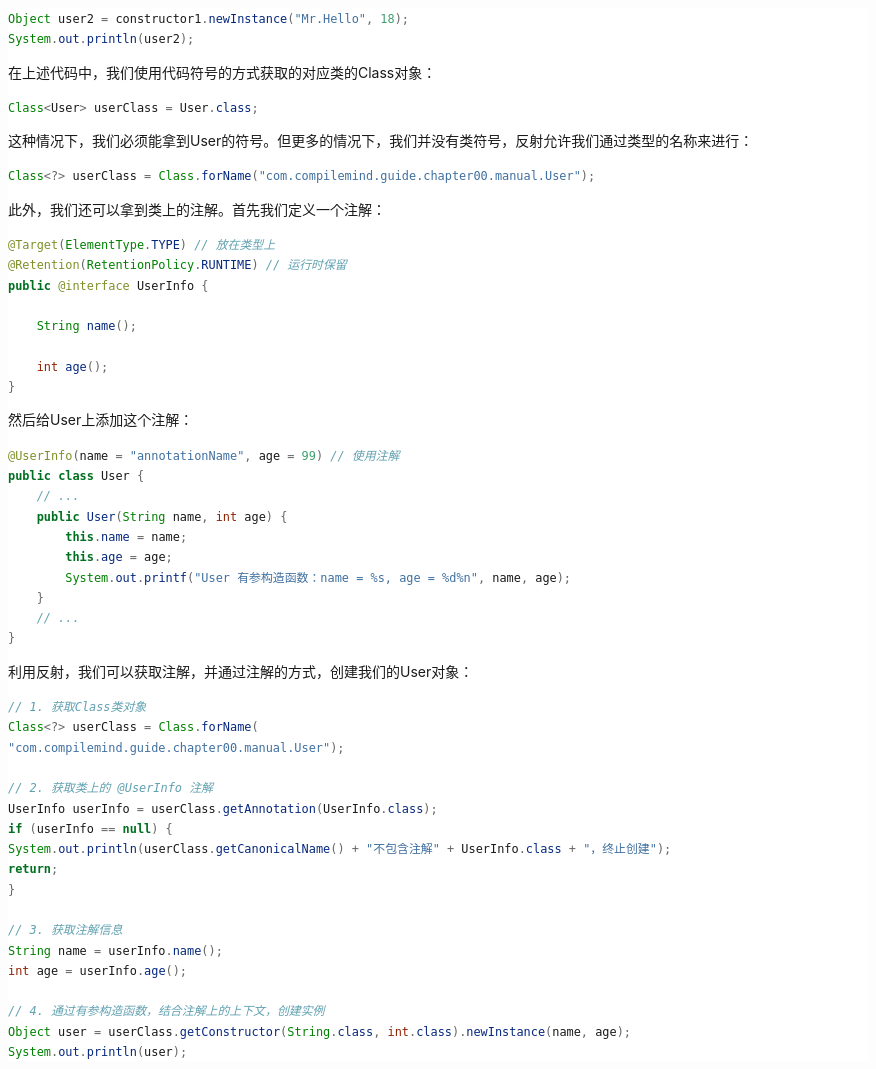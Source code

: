 ```java
Object user2 = constructor1.newInstance("Mr.Hello", 18);
System.out.println(user2);
```

在上述代码中，我们使用代码符号的方式获取的对应类的Class对象：

```java
Class<User> userClass = User.class;
```

这种情况下，我们必须能拿到User的符号。但更多的情况下，我们并没有类符号，反射允许我们通过类型的名称来进行：

```java
Class<?> userClass = Class.forName("com.compilemind.guide.chapter00.manual.User");
```

此外，我们还可以拿到类上的注解。首先我们定义一个注解：

```java
@Target(ElementType.TYPE) // 放在类型上
@Retention(RetentionPolicy.RUNTIME) // 运行时保留
public @interface UserInfo {

    String name();

    int age();
}
```

然后给User上添加这个注解：

```java
@UserInfo(name = "annotationName", age = 99) // 使用注解
public class User {
	// ...
    public User(String name, int age) {
        this.name = name;
        this.age = age;
        System.out.printf("User 有参构造函数：name = %s, age = %d%n", name, age);
    }
    // ...
}
```

利用反射，我们可以获取注解，并通过注解的方式，创建我们的User对象：

```java
// 1. 获取Class类对象
Class<?> userClass = Class.forName(
"com.compilemind.guide.chapter00.manual.User");

// 2. 获取类上的 @UserInfo 注解
UserInfo userInfo = userClass.getAnnotation(UserInfo.class);
if (userInfo == null) {
System.out.println(userClass.getCanonicalName() + "不包含注解" + UserInfo.class + "，终止创建");
return;
}

// 3. 获取注解信息
String name = userInfo.name();
int age = userInfo.age();

// 4. 通过有参构造函数，结合注解上的上下文，创建实例
Object user = userClass.getConstructor(String.class, int.class).newInstance(name, age);
System.out.println(user);
```
